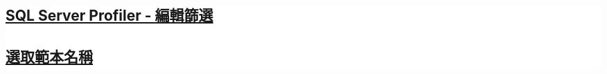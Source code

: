 ## [SQL Server Profiler - 編輯篩選](../../database-engine/sql-server-profiler-edit-filter.md)
## [選取範本名稱](../../database-engine/select-template-name.md)
